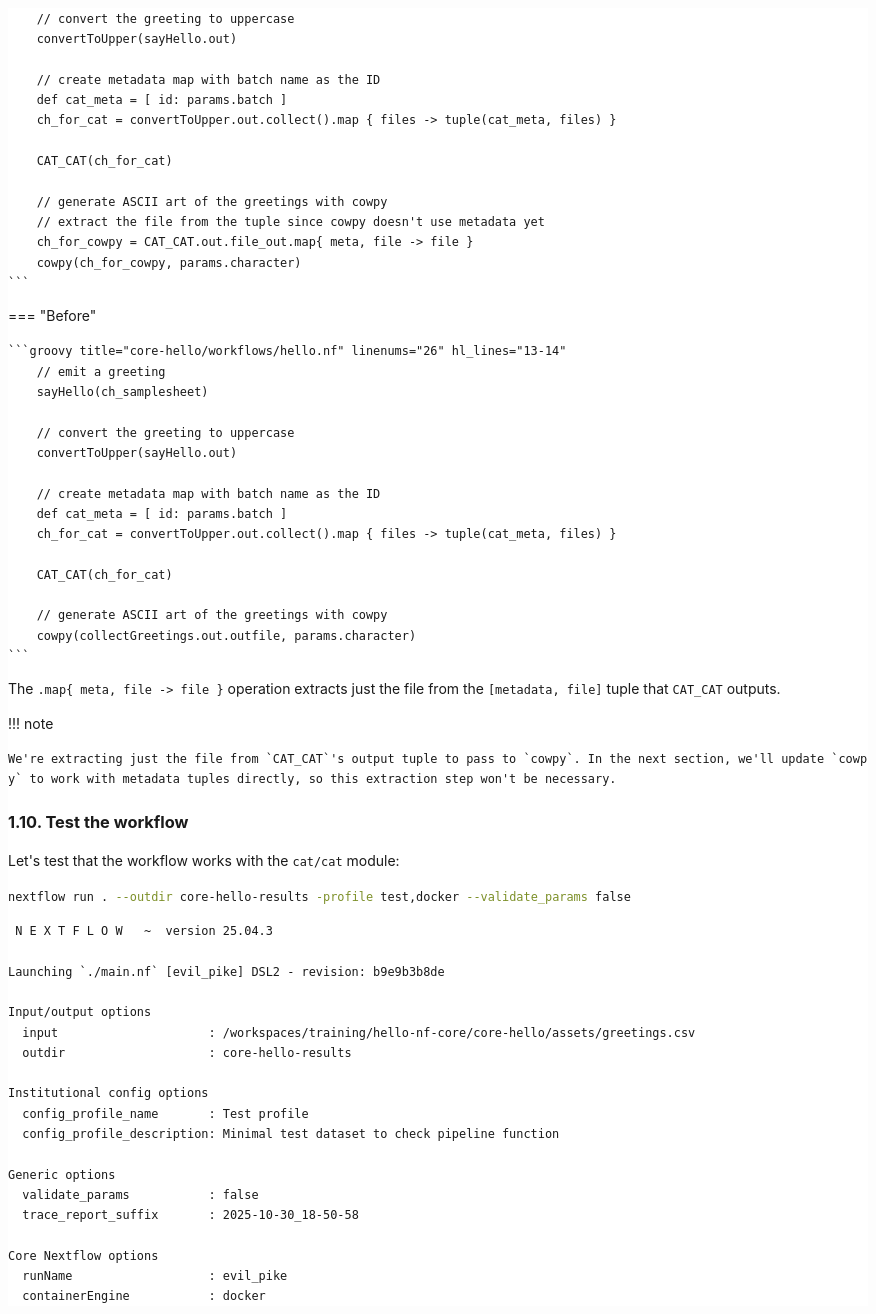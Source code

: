         // convert the greeting to uppercase
        convertToUpper(sayHello.out)

        // create metadata map with batch name as the ID
        def cat_meta = [ id: params.batch ]
        ch_for_cat = convertToUpper.out.collect().map { files -> tuple(cat_meta, files) }

        CAT_CAT(ch_for_cat)

        // generate ASCII art of the greetings with cowpy
        // extract the file from the tuple since cowpy doesn't use metadata yet
        ch_for_cowpy = CAT_CAT.out.file_out.map{ meta, file -> file }
        cowpy(ch_for_cowpy, params.character)
    ```

=== "Before"

    ```groovy title="core-hello/workflows/hello.nf" linenums="26" hl_lines="13-14"
        // emit a greeting
        sayHello(ch_samplesheet)

        // convert the greeting to uppercase
        convertToUpper(sayHello.out)

        // create metadata map with batch name as the ID
        def cat_meta = [ id: params.batch ]
        ch_for_cat = convertToUpper.out.collect().map { files -> tuple(cat_meta, files) }

        CAT_CAT(ch_for_cat)

        // generate ASCII art of the greetings with cowpy
        cowpy(collectGreetings.out.outfile, params.character)
    ```

The `.map{ meta, file -> file }` operation extracts just the file from the `[metadata, file]` tuple that `CAT_CAT` outputs.

!!! note

    We're extracting just the file from `CAT_CAT`'s output tuple to pass to `cowpy`. In the next section, we'll update `cowpy` to work with metadata tuples directly, so this extraction step won't be necessary.

### 1.10. Test the workflow

Let's test that the workflow works with the `cat/cat` module:

```bash
nextflow run . --outdir core-hello-results -profile test,docker --validate_params false
```

```console title="Output"
 N E X T F L O W   ~  version 25.04.3

Launching `./main.nf` [evil_pike] DSL2 - revision: b9e9b3b8de

Input/output options
  input                     : /workspaces/training/hello-nf-core/core-hello/assets/greetings.csv
  outdir                    : core-hello-results

Institutional config options
  config_profile_name       : Test profile
  config_profile_description: Minimal test dataset to check pipeline function

Generic options
  validate_params           : false
  trace_report_suffix       : 2025-10-30_18-50-58

Core Nextflow options
  runName                   : evil_pike
  containerEngine           : docker
```